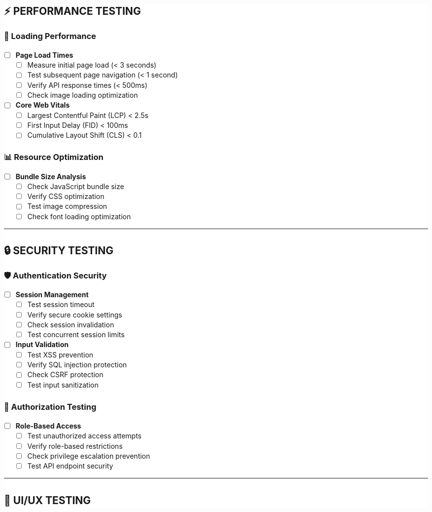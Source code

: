 
## ⚡ **PERFORMANCE TESTING**

### **🚀 Loading Performance**
- [ ] **Page Load Times**
  - [ ] Measure initial page load (< 3 seconds)
  - [ ] Test subsequent page navigation (< 1 second)
  - [ ] Verify API response times (< 500ms)
  - [ ] Check image loading optimization

- [ ] **Core Web Vitals**
  - [ ] Largest Contentful Paint (LCP) < 2.5s
  - [ ] First Input Delay (FID) < 100ms
  - [ ] Cumulative Layout Shift (CLS) < 0.1

### **📊 Resource Optimization**
- [ ] **Bundle Size Analysis**
  - [ ] Check JavaScript bundle size
  - [ ] Verify CSS optimization
  - [ ] Test image compression
  - [ ] Check font loading optimization

---

## 🔒 **SECURITY TESTING**

### **🛡️ Authentication Security**
- [ ] **Session Management**
  - [ ] Test session timeout
  - [ ] Verify secure cookie settings
  - [ ] Check session invalidation
  - [ ] Test concurrent session limits

- [ ] **Input Validation**
  - [ ] Test XSS prevention
  - [ ] Verify SQL injection protection
  - [ ] Check CSRF protection
  - [ ] Test input sanitization

### **🔐 Authorization Testing**
- [ ] **Role-Based Access**
  - [ ] Test unauthorized access attempts
  - [ ] Verify role-based restrictions
  - [ ] Check privilege escalation prevention
  - [ ] Test API endpoint security

---

## 🎨 **UI/UX TESTING**
